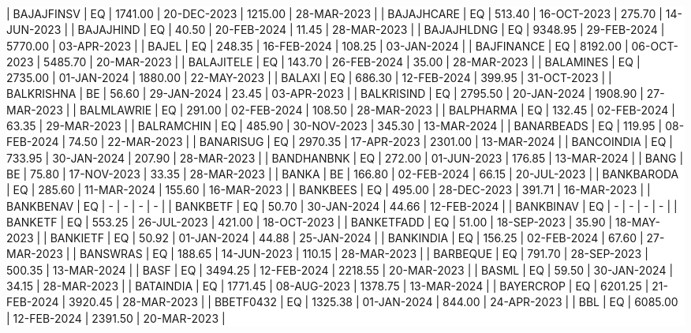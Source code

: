 | BAJAJFINSV | EQ | 1741.00 | 20-DEC-2023 | 1215.00 | 28-MAR-2023 |
| BAJAJHCARE | EQ | 513.40 | 16-OCT-2023 | 275.70 | 14-JUN-2023 |
| BAJAJHIND | EQ | 40.50 | 20-FEB-2024 | 11.45 | 28-MAR-2023 |
| BAJAJHLDNG | EQ | 9348.95 | 29-FEB-2024 | 5770.00 | 03-APR-2023 |
| BAJEL | EQ | 248.35 | 16-FEB-2024 | 108.25 | 03-JAN-2024 |
| BAJFINANCE | EQ | 8192.00 | 06-OCT-2023 | 5485.70 | 20-MAR-2023 |
| BALAJITELE | EQ | 143.70 | 26-FEB-2024 | 35.00 | 28-MAR-2023 |
| BALAMINES | EQ | 2735.00 | 01-JAN-2024 | 1880.00 | 22-MAY-2023 |
| BALAXI | EQ | 686.30 | 12-FEB-2024 | 399.95 | 31-OCT-2023 |
| BALKRISHNA | BE | 56.60 | 29-JAN-2024 | 23.45 | 03-APR-2023 |
| BALKRISIND | EQ | 2795.50 | 20-JAN-2024 | 1908.90 | 27-MAR-2023 |
| BALMLAWRIE | EQ | 291.00 | 02-FEB-2024 | 108.50 | 28-MAR-2023 |
| BALPHARMA | EQ | 132.45 | 02-FEB-2024 | 63.35 | 29-MAR-2023 |
| BALRAMCHIN | EQ | 485.90 | 30-NOV-2023 | 345.30 | 13-MAR-2024 |
| BANARBEADS | EQ | 119.95 | 08-FEB-2024 | 74.50 | 22-MAR-2023 |
| BANARISUG | EQ | 2970.35 | 17-APR-2023 | 2301.00 | 13-MAR-2024 |
| BANCOINDIA | EQ | 733.95 | 30-JAN-2024 | 207.90 | 28-MAR-2023 |
| BANDHANBNK | EQ | 272.00 | 01-JUN-2023 | 176.85 | 13-MAR-2024 |
| BANG | BE | 75.80 | 17-NOV-2023 | 33.35 | 28-MAR-2023 |
| BANKA | BE | 166.80 | 02-FEB-2024 | 66.15 | 20-JUL-2023 |
| BANKBARODA | EQ | 285.60 | 11-MAR-2024 | 155.60 | 16-MAR-2023 |
| BANKBEES | EQ | 495.00 | 28-DEC-2023 | 391.71 | 16-MAR-2023 |
| BANKBENAV | EQ | - | - | - | - |
| BANKBETF | EQ | 50.70 | 30-JAN-2024 | 44.66 | 12-FEB-2024 |
| BANKBINAV | EQ | - | - | - | - |
| BANKETF | EQ | 553.25 | 26-JUL-2023 | 421.00 | 18-OCT-2023 |
| BANKETFADD | EQ | 51.00 | 18-SEP-2023 | 35.90 | 18-MAY-2023 |
| BANKIETF | EQ | 50.92 | 01-JAN-2024 | 44.88 | 25-JAN-2024 |
| BANKINDIA | EQ | 156.25 | 02-FEB-2024 | 67.60 | 27-MAR-2023 |
| BANSWRAS | EQ | 188.65 | 14-JUN-2023 | 110.15 | 28-MAR-2023 |
| BARBEQUE | EQ | 791.70 | 28-SEP-2023 | 500.35 | 13-MAR-2024 |
| BASF | EQ | 3494.25 | 12-FEB-2024 | 2218.55 | 20-MAR-2023 |
| BASML | EQ | 59.50 | 30-JAN-2024 | 34.15 | 28-MAR-2023 |
| BATAINDIA | EQ | 1771.45 | 08-AUG-2023 | 1378.75 | 13-MAR-2024 |
| BAYERCROP | EQ | 6201.25 | 21-FEB-2024 | 3920.45 | 28-MAR-2023 |
| BBETF0432 | EQ | 1325.38 | 01-JAN-2024 | 844.00 | 24-APR-2023 |
| BBL | EQ | 6085.00 | 12-FEB-2024 | 2391.50 | 20-MAR-2023 |